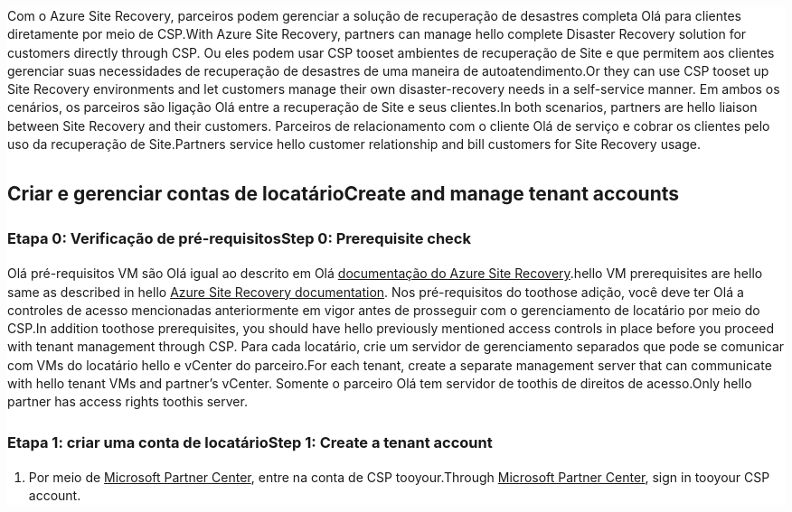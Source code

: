 <span data-ttu-id="d37c0-222">Com o Azure Site Recovery, parceiros podem gerenciar a solução de recuperação de desastres completa Olá para clientes diretamente por meio de CSP.</span><span class="sxs-lookup"><span data-stu-id="d37c0-222">With Azure Site Recovery, partners can manage hello complete Disaster Recovery solution for customers directly through CSP.</span></span> <span data-ttu-id="d37c0-223">Ou eles podem usar CSP tooset ambientes de recuperação de Site e que permitem aos clientes gerenciar suas necessidades de recuperação de desastres de uma maneira de autoatendimento.</span><span class="sxs-lookup"><span data-stu-id="d37c0-223">Or they can use CSP tooset up Site Recovery environments and let customers manage their own disaster-recovery needs in a self-service manner.</span></span> <span data-ttu-id="d37c0-224">Em ambos os cenários, os parceiros são ligação Olá entre a recuperação de Site e seus clientes.</span><span class="sxs-lookup"><span data-stu-id="d37c0-224">In both scenarios, partners are hello liaison between Site Recovery and their customers.</span></span> <span data-ttu-id="d37c0-225">Parceiros de relacionamento com o cliente Olá de serviço e cobrar os clientes pelo uso da recuperação de Site.</span><span class="sxs-lookup"><span data-stu-id="d37c0-225">Partners service hello customer relationship and bill customers for Site Recovery usage.</span></span>

## <a name="create-and-manage-tenant-accounts"></a><span data-ttu-id="d37c0-226">Criar e gerenciar contas de locatário</span><span class="sxs-lookup"><span data-stu-id="d37c0-226">Create and manage tenant accounts</span></span>

### <a name="step-0-prerequisite-check"></a><span data-ttu-id="d37c0-227">Etapa 0: Verificação de pré-requisitos</span><span class="sxs-lookup"><span data-stu-id="d37c0-227">Step 0: Prerequisite check</span></span>

<span data-ttu-id="d37c0-228">Olá pré-requisitos VM são Olá igual ao descrito em Olá [documentação do Azure Site Recovery](site-recovery-vmware-to-azure.md).</span><span class="sxs-lookup"><span data-stu-id="d37c0-228">hello VM prerequisites are hello same as described in hello [Azure Site Recovery documentation](site-recovery-vmware-to-azure.md).</span></span> <span data-ttu-id="d37c0-229">Nos pré-requisitos do toothose adição, você deve ter Olá a controles de acesso mencionadas anteriormente em vigor antes de prosseguir com o gerenciamento de locatário por meio do CSP.</span><span class="sxs-lookup"><span data-stu-id="d37c0-229">In addition toothose prerequisites, you should have hello previously mentioned access controls in place before you proceed with tenant management through CSP.</span></span> <span data-ttu-id="d37c0-230">Para cada locatário, crie um servidor de gerenciamento separados que pode se comunicar com VMs do locatário hello e vCenter do parceiro.</span><span class="sxs-lookup"><span data-stu-id="d37c0-230">For each tenant, create a separate management server that can communicate with hello tenant VMs and partner’s vCenter.</span></span> <span data-ttu-id="d37c0-231">Somente o parceiro Olá tem servidor de toothis de direitos de acesso.</span><span class="sxs-lookup"><span data-stu-id="d37c0-231">Only hello partner has access rights toothis server.</span></span>

### <a name="step-1-create-a-tenant-account"></a><span data-ttu-id="d37c0-232">Etapa 1: criar uma conta de locatário</span><span class="sxs-lookup"><span data-stu-id="d37c0-232">Step 1: Create a tenant account</span></span>

1. <span data-ttu-id="d37c0-233">Por meio de [Microsoft Partner Center](https://partnercenter.microsoft.com/), entre na conta de CSP tooyour.</span><span class="sxs-lookup"><span data-stu-id="d37c0-233">Through [Microsoft Partner Center](https://partnercenter.microsoft.com/), sign in tooyour CSP account.</span></span> 
 